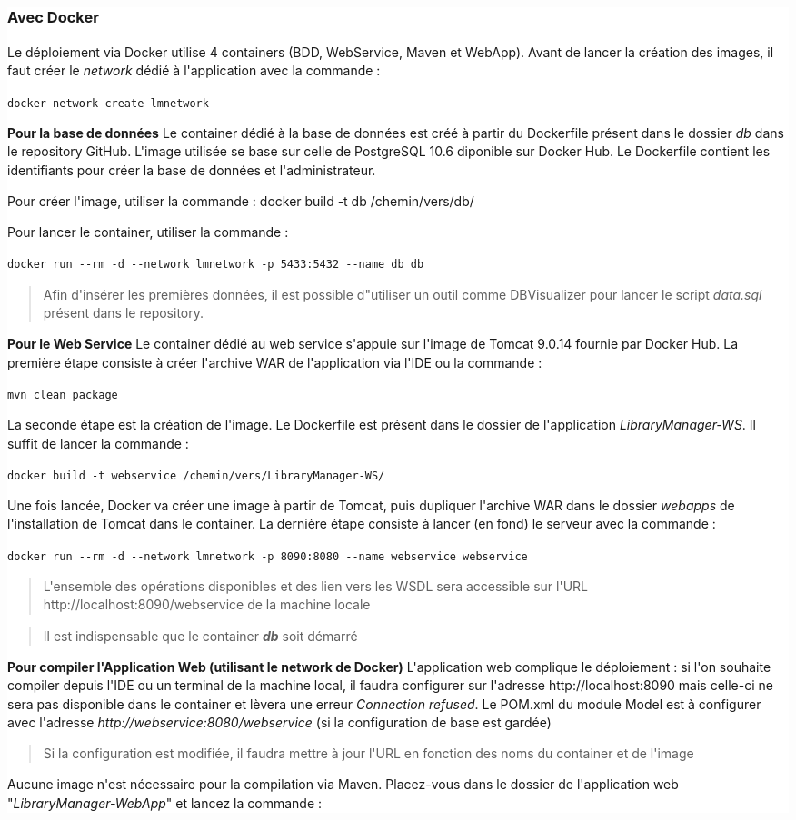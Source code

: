 ### Avec Docker
Le déploiement via Docker utilise 4 containers (BDD, WebService, Maven et WebApp). Avant de lancer la création des images, il faut créer le *network* dédié à l'application avec la commande :

    docker network create lmnetwork

**Pour la base de données**
Le container dédié à la base de données est créé à partir du Dockerfile présent dans le dossier *db* dans le repository GitHub. L'image utilisée se base sur celle de PostgreSQL 10.6 diponible sur Docker Hub. Le Dockerfile contient les identifiants pour créer la base de données et l'administrateur. 

Pour créer l'image, utiliser la commande :
docker build -t db /chemin/vers/db/

Pour lancer le container, utiliser la commande :

    docker run --rm -d --network lmnetwork -p 5433:5432 --name db db

> Afin d'insérer les premières données, il est possible d"utiliser un
> outil comme DBVisualizer pour lancer le script *data.sql* présent dans
> le repository.

**Pour le Web Service**
Le container dédié au web service s'appuie sur l'image de Tomcat 9.0.14 fournie par Docker Hub. La première étape consiste à créer l'archive WAR de l'application via l'IDE ou la commande :

    mvn clean package

La seconde étape est la création de l'image. Le Dockerfile est présent dans le dossier de l'application *LibraryManager-WS*. Il suffit de lancer la commande : 

    docker build -t webservice /chemin/vers/LibraryManager-WS/

Une fois lancée, Docker va  créer une image à partir de Tomcat, puis dupliquer l'archive WAR dans le dossier *webapps* de l'installation de Tomcat dans le container. 
La dernière étape consiste à lancer (en fond) le serveur avec la commande : 

    docker run --rm -d --network lmnetwork -p 8090:8080 --name webservice webservice

> L'ensemble des opérations disponibles et des lien vers les WSDL sera
> accessible sur l'URL http://localhost:8090/webservice de la machine
> locale

> Il est indispensable que le container ***db*** soit démarré


**Pour compiler l'Application Web (utilisant le network de Docker)**
L'application web complique le déploiement : si l'on souhaite compiler depuis l'IDE ou un terminal de la machine local, il faudra configurer sur l'adresse http://localhost:8090 mais celle-ci ne sera pas disponible dans le container et lèvera une erreur *Connection refused*. 
Le POM.xml du module Model est à configurer avec l'adresse *http://webservice:8080/webservice* (si la configuration de base est gardée)

> Si la configuration est modifiée, il faudra mettre à jour l'URL en
> fonction des noms du container et de l'image

Aucune image n'est nécessaire pour la compilation via Maven. Placez-vous dans le dossier de l'application web "*LibraryManager-WebApp*" et lancez la commande :
